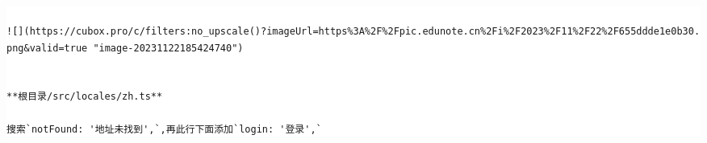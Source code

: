                                                                                                                                                                                                                                                                                                                                                                                                                                                                                                                                                                                                                                                                                                                                                                                                                                                                                                                                                                                                                                                                                                                                                                                                                                                                                                                                                                                                                                                                                                                                                                                                                                                        ![](https://cubox.pro/c/filters:no_upscale()?imageUrl=https%3A%2F%2Fpic.edunote.cn%2Fi%2F2023%2F11%2F22%2F655ddde1e0b30.png&valid=true "image-20231122185424740")

                                                                                                                                                                                                                                                                                                                                                                                                                                                                                                                                                                                                                                                                                                                                                                                                                                                                                                                                                                                                                                                                                                                                                                                                                                                                                                                                                                                                                                                                                                                                                                                                                                                       **根目录/src/locales/zh.ts**   
                                                                                                                                                                                                                                                                                                                                                                                                                                                                                                                                                                                                                                                                                                                                                                                                                                                                                                                                                                                                                                                                                                                                                                                                                                                                                                                                                                                                                                                                                                                                                                                                                                                       搜索`notFound: '地址未找到',`,再此行下面添加`login: '登录',`
